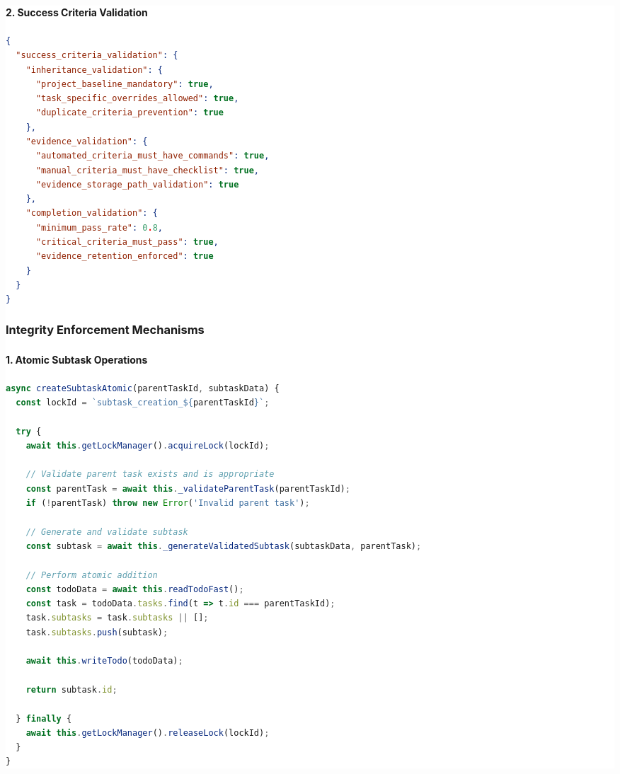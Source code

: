 #### 2. Success Criteria Validation
```json
{
  "success_criteria_validation": {
    "inheritance_validation": {
      "project_baseline_mandatory": true,
      "task_specific_overrides_allowed": true,
      "duplicate_criteria_prevention": true
    },
    "evidence_validation": {
      "automated_criteria_must_have_commands": true,
      "manual_criteria_must_have_checklist": true,
      "evidence_storage_path_validation": true
    },
    "completion_validation": {
      "minimum_pass_rate": 0.8,
      "critical_criteria_must_pass": true,
      "evidence_retention_enforced": true
    }
  }
}
```

### Integrity Enforcement Mechanisms

#### 1. Atomic Subtask Operations
```javascript
async createSubtaskAtomic(parentTaskId, subtaskData) {
  const lockId = `subtask_creation_${parentTaskId}`;
  
  try {
    await this.getLockManager().acquireLock(lockId);
    
    // Validate parent task exists and is appropriate
    const parentTask = await this._validateParentTask(parentTaskId);
    if (!parentTask) throw new Error('Invalid parent task');
    
    // Generate and validate subtask
    const subtask = await this._generateValidatedSubtask(subtaskData, parentTask);
    
    // Perform atomic addition
    const todoData = await this.readTodoFast();
    const task = todoData.tasks.find(t => t.id === parentTaskId);
    task.subtasks = task.subtasks || [];
    task.subtasks.push(subtask);
    
    await this.writeTodo(todoData);
    
    return subtask.id;
    
  } finally {
    await this.getLockManager().releaseLock(lockId);
  }
}
```
